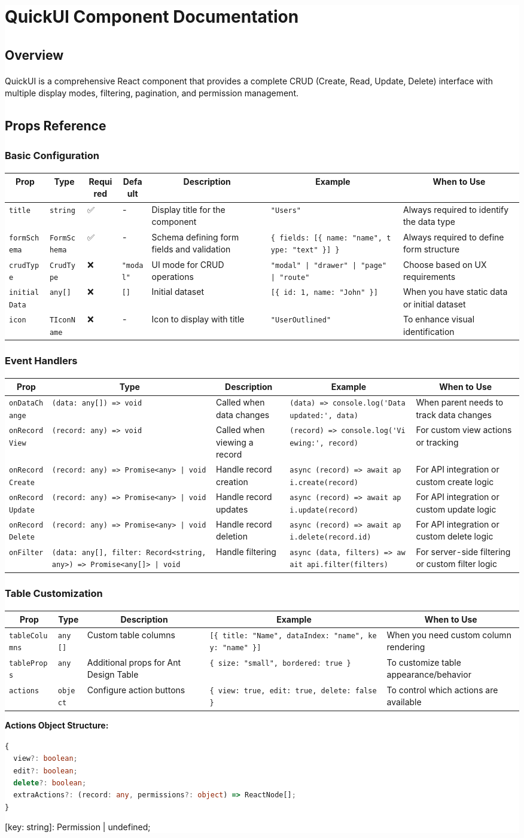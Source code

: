 # QuickUI Component Documentation

## Overview
QuickUI is a comprehensive React component that provides a complete CRUD (Create, Read, Update, Delete) interface with multiple display modes, filtering, pagination, and permission management.

## Props Reference

### Basic Configuration

| Prop | Type | Required | Default | Description | Example | When to Use |
|------|------|----------|---------|-------------|---------|-------------|
| `title` | `string` | ✅ | - | Display title for the component | `"Users"` | Always required to identify the data type |
| `formSchema` | `FormSchema` | ✅ | - | Schema defining form fields and validation | `{ fields: [{ name: "name", type: "text" }] }` | Always required to define form structure |
| `crudType` | `CrudType` | ❌ | `"modal"` | UI mode for CRUD operations | `"modal" \| "drawer" \| "page" \| "route"` | Choose based on UX requirements |
| `initialData` | `any[]` | ❌ | `[]` | Initial dataset | `[{ id: 1, name: "John" }]` | When you have static data or initial dataset |
| `icon` | `TIconName` | ❌ | - | Icon to display with title | `"UserOutlined"` | To enhance visual identification |

### Event Handlers

| Prop | Type | Description | Example | When to Use |
|------|------|-------------|---------|-------------|
| `onDataChange` | `(data: any[]) => void` | Called when data changes | `(data) => console.log('Data updated:', data)` | When parent needs to track data changes |
| `onRecordView` | `(record: any) => void` | Called when viewing a record | `(record) => console.log('Viewing:', record)` | For custom view actions or tracking |
| `onRecordCreate` | `(record: any) => Promise<any> \| void` | Handle record creation | `async (record) => await api.create(record)` | For API integration or custom create logic |
| `onRecordUpdate` | `(record: any) => Promise<any> \| void` | Handle record updates | `async (record) => await api.update(record)` | For API integration or custom update logic |
| `onRecordDelete` | `(record: any) => Promise<any> \| void` | Handle record deletion | `async (record) => await api.delete(record.id)` | For API integration or custom delete logic |
| `onFilter` | `(data: any[], filter: Record<string, any>) => Promise<any[]> \| void` | Handle filtering | `async (data, filters) => await api.filter(filters)` | For server-side filtering or custom filter logic |

### Table Customization

| Prop | Type | Description | Example | When to Use |
|------|------|-------------|---------|-------------|
| `tableColumns` | `any[]` | Custom table columns | `[{ title: "Name", dataIndex: "name", key: "name" }]` | When you need custom column rendering |
| `tableProps` | `any` | Additional props for Ant Design Table | `{ size: "small", bordered: true }` | To customize table appearance/behavior |
| `actions` | `object` | Configure action buttons | `{ view: true, edit: true, delete: false }` | To control which actions are available |

**Actions Object Structure:**
```typescript
{
  view?: boolean;
  edit?: boolean; 
  delete?: boolean;
  extraActions?: (record: any, permissions?: object) => ReactNode[];
}
```


  [key: string]: Permission | undefined;